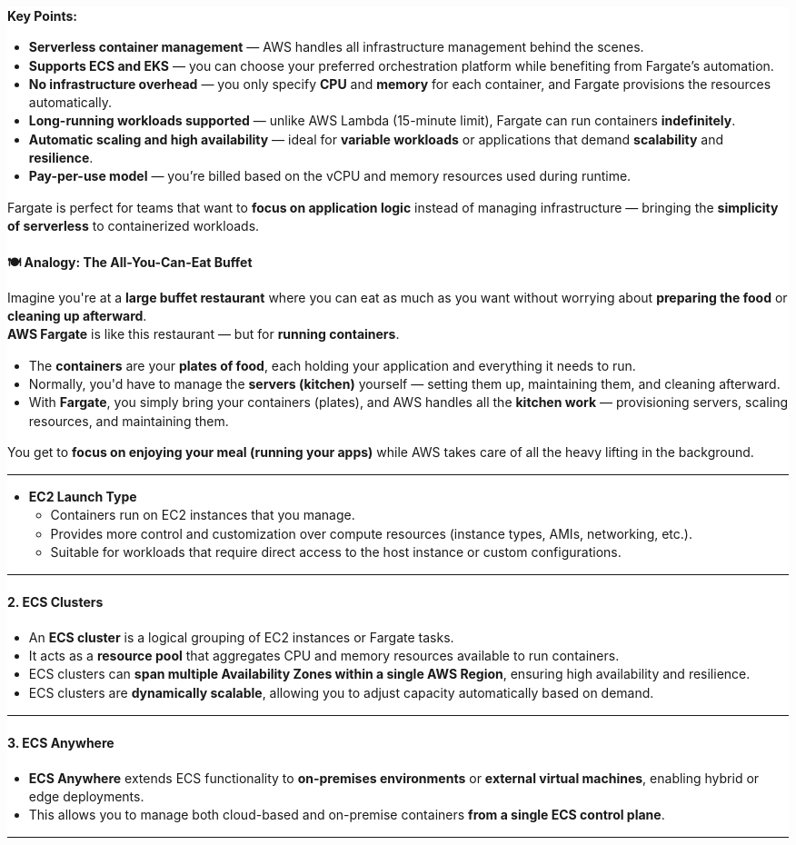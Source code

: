 **Key Points:**
- **Serverless container management** — AWS handles all infrastructure management behind the scenes.  
- **Supports ECS and EKS** — you can choose your preferred orchestration platform while benefiting from Fargate’s automation.  
- **No infrastructure overhead** — you only specify **CPU** and **memory** for each container, and Fargate provisions the resources automatically.  
- **Long-running workloads supported** — unlike AWS Lambda (15-minute limit), Fargate can run containers **indefinitely**.  
- **Automatic scaling and high availability** — ideal for **variable workloads** or applications that demand **scalability** and **resilience**.  
- **Pay-per-use model** — you’re billed based on the vCPU and memory resources used during runtime.

Fargate is perfect for teams that want to **focus on application logic** instead of managing infrastructure — bringing the **simplicity of serverless** to containerized workloads. 

#### 🍽️ Analogy: The All-You-Can-Eat Buffet
Imagine you're at a **large buffet restaurant** where you can eat as much as you want without worrying about **preparing the food** or **cleaning up afterward**.  
**AWS Fargate** is like this restaurant — but for **running containers**.  

- The **containers** are your **plates of food**, each holding your application and everything it needs to run.  
- Normally, you'd have to manage the **servers (kitchen)** yourself — setting them up, maintaining them, and cleaning afterward.  
- With **Fargate**, you simply bring your containers (plates), and AWS handles all the **kitchen work** — provisioning servers, scaling resources, and maintaining them.  

You get to **focus on enjoying your meal (running your apps)** while AWS takes care of all the heavy lifting in the background.  

---

- **EC2 Launch Type**  
  - Containers run on EC2 instances that you manage.  
  - Provides more control and customization over compute resources (instance types, AMIs, networking, etc.).  
  - Suitable for workloads that require direct access to the host instance or custom configurations.

---

#### 2. ECS Clusters
- An **ECS cluster** is a logical grouping of EC2 instances or Fargate tasks.  
- It acts as a **resource pool** that aggregates CPU and memory resources available to run containers.  
- ECS clusters can **span multiple Availability Zones within a single AWS Region**, ensuring high availability and resilience.  
- ECS clusters are **dynamically scalable**, allowing you to adjust capacity automatically based on demand.

---

#### 3. ECS Anywhere
- **ECS Anywhere** extends ECS functionality to **on-premises environments** or **external virtual machines**, enabling hybrid or edge deployments.  
- This allows you to manage both cloud-based and on-premise containers **from a single ECS control plane**.

---